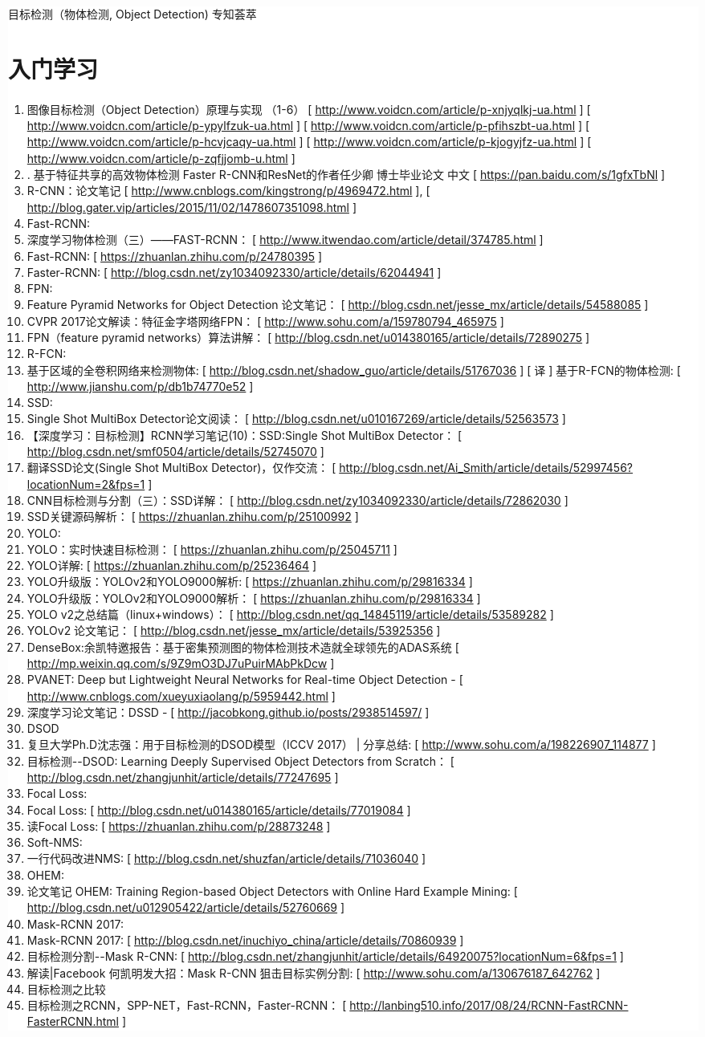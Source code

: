 目标检测（物体检测, Object Detection) 专知荟萃
# 入门学习
1. 图像目标检测（Object Detection）原理与实现 （1-6）  [ http://www.voidcn.com/article/p-xnjyqlkj-ua.html ]  [ http://www.voidcn.com/article/p-ypylfzuk-ua.html ]  [ http://www.voidcn.com/article/p-pfihszbt-ua.html ]  [ http://www.voidcn.com/article/p-hcvjcaqy-ua.html ]  [ http://www.voidcn.com/article/p-kjogyjfz-ua.html ]  [ http://www.voidcn.com/article/p-zqfjjomb-u.html ]
1. . 基于特征共享的高效物体检测 Faster R-CNN和ResNet的作者任少卿 博士毕业论文 中文  [ https://pan.baidu.com/s/1gfxTbNl ]
1. R-CNN：论文笔记  [ http://www.cnblogs.com/kingstrong/p/4969472.html ],   [ http://blog.gater.vip/articles/2015/11/02/1478607351098.html ]
1. Fast-RCNN:
1. 深度学习物体检测（三）——FAST-RCNN：  [ http://www.itwendao.com/article/detail/374785.html ]
1. Fast-RCNN:  [ https://zhuanlan.zhihu.com/p/24780395 ]
1. Faster-RCNN:  [ http://blog.csdn.net/zy1034092330/article/details/62044941 ]
1. FPN:
1. Feature Pyramid Networks for Object Detection 论文笔记：  [ http://blog.csdn.net/jesse_mx/article/details/54588085 ]
1. CVPR 2017论文解读：特征金字塔网络FPN：  [ http://www.sohu.com/a/159780794_465975 ]
1. FPN（feature pyramid networks）算法讲解：  [ http://blog.csdn.net/u014380165/article/details/72890275 ]
1. R-FCN:
1. 基于区域的全卷积网络来检测物体:  [ http://blog.csdn.net/shadow_guo/article/details/51767036 ]  [ 译 ] 基于R-FCN的物体检测:  [ http://www.jianshu.com/p/db1b74770e52 ]
1. SSD:
1. Single Shot MultiBox Detector论文阅读：  [ http://blog.csdn.net/u010167269/article/details/52563573 ]
1. 【深度学习：目标检测】RCNN学习笔记(10)：SSD:Single Shot MultiBox Detector：  [ http://blog.csdn.net/smf0504/article/details/52745070 ]
1. 翻译SSD论文(Single Shot MultiBox Detector)，仅作交流：  [ http://blog.csdn.net/Ai_Smith/article/details/52997456?locationNum=2&fps=1 ]
1. CNN目标检测与分割（三）：SSD详解：  [ http://blog.csdn.net/zy1034092330/article/details/72862030 ]
1. SSD关键源码解析：  [ https://zhuanlan.zhihu.com/p/25100992 ]
1. YOLO:
1. YOLO：实时快速目标检测：  [ https://zhuanlan.zhihu.com/p/25045711 ]
1. YOLO详解:   [ https://zhuanlan.zhihu.com/p/25236464 ]
1. YOLO升级版：YOLOv2和YOLO9000解析:  [ https://zhuanlan.zhihu.com/p/29816334 ]
1. YOLO升级版：YOLOv2和YOLO9000解析：  [ https://zhuanlan.zhihu.com/p/29816334 ]
1. YOLO v2之总结篇（linux+windows）：  [ http://blog.csdn.net/qq_14845119/article/details/53589282 ]
1. YOLOv2 论文笔记：  [ http://blog.csdn.net/jesse_mx/article/details/53925356 ]
1. DenseBox:余凯特邀报告：基于密集预测图的物体检测技术造就全球领先的ADAS系统  [ http://mp.weixin.qq.com/s/9Z9mO3DJ7uPuirMAbPkDcw ]
1. PVANET: Deep but Lightweight Neural Networks for Real-time Object Detection -   [ http://www.cnblogs.com/xueyuxiaolang/p/5959442.html ]
1. 深度学习论文笔记：DSSD -   [ http://jacobkong.github.io/posts/2938514597/ ]
1. DSOD
1. 复旦大学Ph.D沈志强：用于目标检测的DSOD模型（ICCV 2017） | 分享总结:  [ http://www.sohu.com/a/198226907_114877 ]
1. 目标检测--DSOD: Learning Deeply Supervised Object Detectors from Scratch：  [ http://blog.csdn.net/zhangjunhit/article/details/77247695 ]
1. Focal Loss:
1. Focal Loss:  [ http://blog.csdn.net/u014380165/article/details/77019084 ]
1. 读Focal Loss:  [ https://zhuanlan.zhihu.com/p/28873248 ]
1. Soft-NMS:
1. 一行代码改进NMS:  [ http://blog.csdn.net/shuzfan/article/details/71036040 ]
1. OHEM:
1. 论文笔记 OHEM: Training Region-based Object Detectors with Online Hard Example Mining:  [ http://blog.csdn.net/u012905422/article/details/52760669 ]
1. Mask-RCNN 2017:
1. Mask-RCNN 2017:  [ http://blog.csdn.net/inuchiyo_china/article/details/70860939 ]
1. 目标检测分割--Mask R-CNN:  [ http://blog.csdn.net/zhangjunhit/article/details/64920075?locationNum=6&fps=1 ]
1. 解读|Facebook 何凯明发大招：Mask R-CNN 狙击目标实例分割:  [ http://www.sohu.com/a/130676187_642762 ]
1. 目标检测之比较
1. 目标检测之RCNN，SPP-NET，Fast-RCNN，Faster-RCNN：  [ http://lanbing510.info/2017/08/24/RCNN-FastRCNN-FasterRCNN.html ]